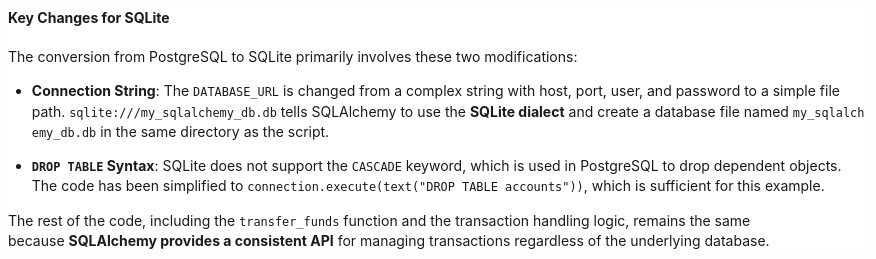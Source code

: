 #### Key Changes for SQLite

The conversion from PostgreSQL to SQLite primarily involves these two modifications:

- **Connection String**: The `DATABASE_URL` is changed from a complex string with host, port, user, and password to a simple file path. `sqlite:///my_sqlalchemy_db.db` tells SQLAlchemy to use the **SQLite dialect** and create a database file named `my_sqlalchemy_db.db` in the same directory as the script.
    
- **`DROP TABLE` Syntax**: SQLite does not support the `CASCADE` keyword, which is used in PostgreSQL to drop dependent objects. The code has been simplified to `connection.execute(text("DROP TABLE accounts"))`, which is sufficient for this example.
    
The rest of the code, including the `transfer_funds` function and the transaction handling logic, remains the same because **SQLAlchemy provides a consistent API** for managing transactions regardless of the underlying database.

